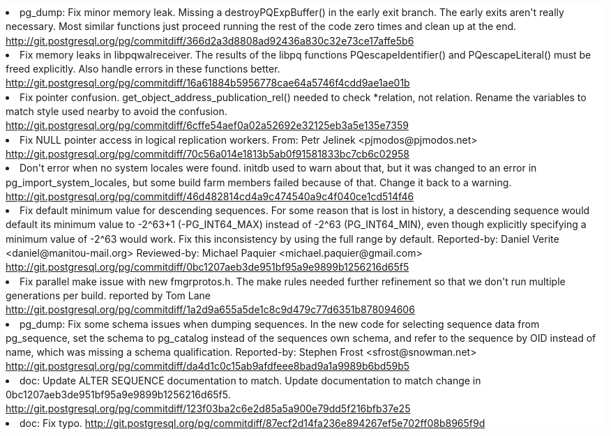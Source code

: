 <li>pg_dump: Fix minor memory leak. Missing a destroyPQExpBuffer() in the early exit branch. The early exits aren't really necessary. Most similar functions just proceed running the rest of the code zero times and clean up at the end. <a target="_blank" href="http://git.postgresql.org/pg/commitdiff/366d2a3d8808ad92436a830c32e73ce17affe5b6">http://git.postgresql.org/pg/commitdiff/366d2a3d8808ad92436a830c32e73ce17affe5b6</a></li>

<li>Fix memory leaks in libpqwalreceiver. The results of the libpq functions PQescapeIdentifier() and PQescapeLiteral() must be freed explicitly. Also handle errors in these functions better. <a target="_blank" href="http://git.postgresql.org/pg/commitdiff/16a61884b5956778cae64a5746f4cdd9ae1ae01b">http://git.postgresql.org/pg/commitdiff/16a61884b5956778cae64a5746f4cdd9ae1ae01b</a></li>

<li>Fix pointer confusion. get_object_address_publication_rel() needed to check *relation, not relation. Rename the variables to match style used nearby to avoid the confusion. <a target="_blank" href="http://git.postgresql.org/pg/commitdiff/6cffe54aef0a02a52692e32125eb3a5e135e7359">http://git.postgresql.org/pg/commitdiff/6cffe54aef0a02a52692e32125eb3a5e135e7359</a></li>

<li>Fix NULL pointer access in logical replication workers. From: Petr Jelinek &lt;pjmodos@pjmodos.net&gt; <a target="_blank" href="http://git.postgresql.org/pg/commitdiff/70c56a014e1813b5ab0f91581833bc7cb6c02958">http://git.postgresql.org/pg/commitdiff/70c56a014e1813b5ab0f91581833bc7cb6c02958</a></li>

<li>Don't error when no system locales were found. initdb used to warn about that, but it was changed to an error in pg_import_system_locales, but some build farm members failed because of that. Change it back to a warning. <a target="_blank" href="http://git.postgresql.org/pg/commitdiff/46d482814cd4a9c474540a9c4f040ce1cd514f46">http://git.postgresql.org/pg/commitdiff/46d482814cd4a9c474540a9c4f040ce1cd514f46</a></li>

<li>Fix default minimum value for descending sequences. For some reason that is lost in history, a descending sequence would default its minimum value to -2^63+1 (-PG_INT64_MAX) instead of -2^63 (PG_INT64_MIN), even though explicitly specifying a minimum value of -2^63 would work. Fix this inconsistency by using the full range by default. Reported-by: Daniel Verite &lt;daniel@manitou-mail.org&gt; Reviewed-by: Michael Paquier &lt;michael.paquier@gmail.com&gt; <a target="_blank" href="http://git.postgresql.org/pg/commitdiff/0bc1207aeb3de951bf95a9e9899b1256216d65f5">http://git.postgresql.org/pg/commitdiff/0bc1207aeb3de951bf95a9e9899b1256216d65f5</a></li>

<li>Fix parallel make issue with new fmgrprotos.h. The make rules needed further refinement so that we don't run multiple generations per build. reported by Tom Lane <a target="_blank" href="http://git.postgresql.org/pg/commitdiff/1a2d9a655a5de1c8c9d479c77d6351b878094606">http://git.postgresql.org/pg/commitdiff/1a2d9a655a5de1c8c9d479c77d6351b878094606</a></li>

<li>pg_dump: Fix some schema issues when dumping sequences. In the new code for selecting sequence data from pg_sequence, set the schema to pg_catalog instead of the sequences own schema, and refer to the sequence by OID instead of name, which was missing a schema qualification. Reported-by: Stephen Frost &lt;sfrost@snowman.net&gt; <a target="_blank" href="http://git.postgresql.org/pg/commitdiff/da4d1c0c15ab9afdfeee8bad9a1a9989b6bd59b5">http://git.postgresql.org/pg/commitdiff/da4d1c0c15ab9afdfeee8bad9a1a9989b6bd59b5</a></li>

<li>doc: Update ALTER SEQUENCE documentation to match. Update documentation to match change in 0bc1207aeb3de951bf95a9e9899b1256216d65f5. <a target="_blank" href="http://git.postgresql.org/pg/commitdiff/123f03ba2c6e2d85a5a900e79dd5f216bfb37e25">http://git.postgresql.org/pg/commitdiff/123f03ba2c6e2d85a5a900e79dd5f216bfb37e25</a></li>

<li>doc: Fix typo. <a target="_blank" href="http://git.postgresql.org/pg/commitdiff/87ecf2d14fa236e894267ef5e702ff08b8965f9d">http://git.postgresql.org/pg/commitdiff/87ecf2d14fa236e894267ef5e702ff08b8965f9d</a></li>
